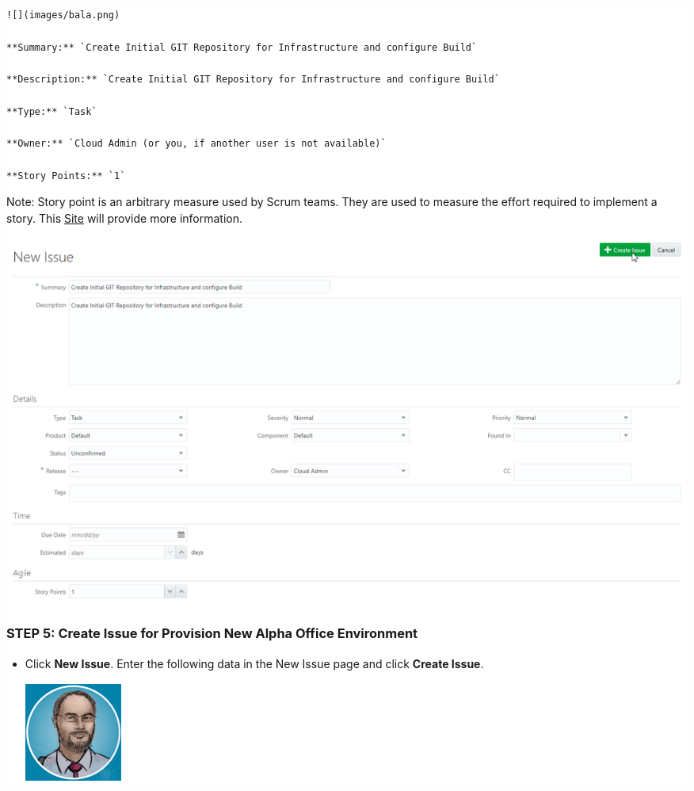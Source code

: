     ![](images/bala.png)

    **Summary:** `Create Initial GIT Repository for Infrastructure and configure Build`

    **Description:** `Create Initial GIT Repository for Infrastructure and configure Build`

    **Type:** `Task`

    **Owner:** `Cloud Admin (or you, if another user is not available)`

    **Story Points:** `1`

Note: Story point is an arbitrary measure used by Scrum teams. They are used to measure the effort required to implement a story. This [Site](https://agilefaq.wordpress.com/2007/11/13/what-is-a-story-point/) will provide more information.


![](images/100/Picture100-16.png)

### **STEP 5:** Create Issue for Provision New Alpha Office Environment

- Click **New Issue**. Enter the following data in the New Issue page and click **Create Issue**.

    ![](images/bala.png)
